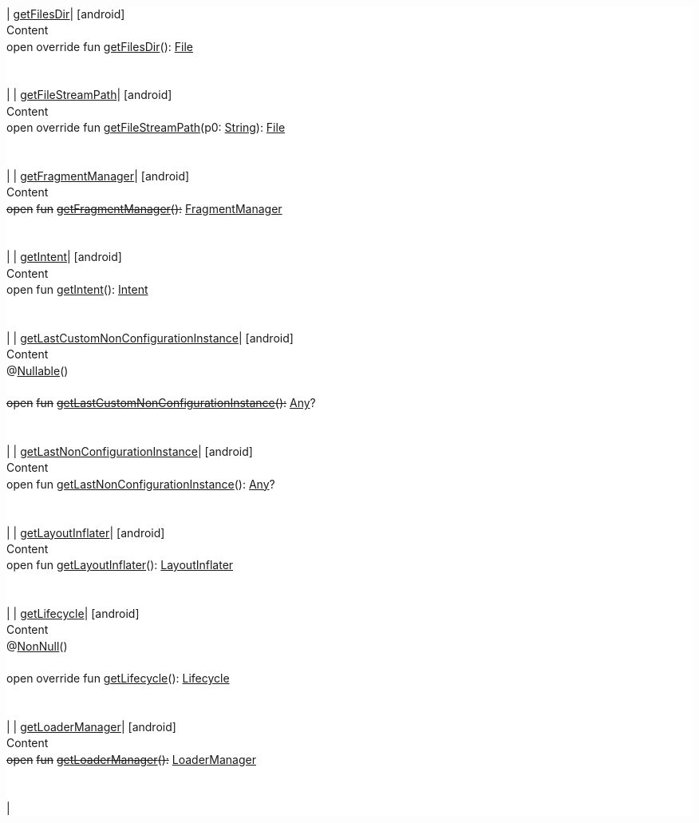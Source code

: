 | <a name="android.content/ContextWrapper/getFilesDir/#/PointingToDeclaration/"></a>[getFilesDir](index.md#%5Bandroid.content%2FContextWrapper%2FgetFilesDir%2F%23%2FPointingToDeclaration%2F%5D%2FFunctions%2F-1900176524)| <a name="android.content/ContextWrapper/getFilesDir/#/PointingToDeclaration/"></a>[android]  <br>Content  <br>open override fun [getFilesDir](index.md#%5Bandroid.content%2FContextWrapper%2FgetFilesDir%2F%23%2FPointingToDeclaration%2F%5D%2FFunctions%2F-1900176524)(): [File](https://developer.android.com/reference/kotlin/java/io/File.html)  <br><br><br>|
| <a name="android.content/ContextWrapper/getFileStreamPath/#kotlin.String/PointingToDeclaration/"></a>[getFileStreamPath](index.md#%5Bandroid.content%2FContextWrapper%2FgetFileStreamPath%2F%23kotlin.String%2FPointingToDeclaration%2F%5D%2FFunctions%2F-1900176524)| <a name="android.content/ContextWrapper/getFileStreamPath/#kotlin.String/PointingToDeclaration/"></a>[android]  <br>Content  <br>open override fun [getFileStreamPath](index.md#%5Bandroid.content%2FContextWrapper%2FgetFileStreamPath%2F%23kotlin.String%2FPointingToDeclaration%2F%5D%2FFunctions%2F-1900176524)(p0: [String](https://kotlinlang.org/api/latest/jvm/stdlib/kotlin/-string/index.html)): [File](https://developer.android.com/reference/kotlin/java/io/File.html)  <br><br><br>|
| <a name="android.app/Activity/getFragmentManager/#/PointingToDeclaration/"></a>[getFragmentManager](index.md#%5Bandroid.app%2FActivity%2FgetFragmentManager%2F%23%2FPointingToDeclaration%2F%5D%2FFunctions%2F-1900176524)| <a name="android.app/Activity/getFragmentManager/#/PointingToDeclaration/"></a>[android]  <br>Content  <br>~~open~~ ~~fun~~ [~~getFragmentManager~~](index.md#%5Bandroid.app%2FActivity%2FgetFragmentManager%2F%23%2FPointingToDeclaration%2F%5D%2FFunctions%2F-1900176524)~~(~~~~)~~~~:~~ [FragmentManager](https://developer.android.com/reference/kotlin/android/app/FragmentManager.html)  <br><br><br>|
| <a name="android.app/Activity/getIntent/#/PointingToDeclaration/"></a>[getIntent](index.md#%5Bandroid.app%2FActivity%2FgetIntent%2F%23%2FPointingToDeclaration%2F%5D%2FFunctions%2F-1900176524)| <a name="android.app/Activity/getIntent/#/PointingToDeclaration/"></a>[android]  <br>Content  <br>open fun [getIntent](index.md#%5Bandroid.app%2FActivity%2FgetIntent%2F%23%2FPointingToDeclaration%2F%5D%2FFunctions%2F-1900176524)(): [Intent](https://developer.android.com/reference/kotlin/android/content/Intent.html)  <br><br><br>|
| <a name="androidx.activity/ComponentActivity/getLastCustomNonConfigurationInstance/#/PointingToDeclaration/"></a>[getLastCustomNonConfigurationInstance](index.md#%5Bandroidx.activity%2FComponentActivity%2FgetLastCustomNonConfigurationInstance%2F%23%2FPointingToDeclaration%2F%5D%2FFunctions%2F-1900176524)| <a name="androidx.activity/ComponentActivity/getLastCustomNonConfigurationInstance/#/PointingToDeclaration/"></a>[android]  <br>Content  <br>@[Nullable](https://developer.android.com/reference/kotlin/androidx/annotation/Nullable.html)()  <br>  <br>~~open~~ ~~fun~~ [~~getLastCustomNonConfigurationInstance~~](index.md#%5Bandroidx.activity%2FComponentActivity%2FgetLastCustomNonConfigurationInstance%2F%23%2FPointingToDeclaration%2F%5D%2FFunctions%2F-1900176524)~~(~~~~)~~~~:~~ [Any](https://kotlinlang.org/api/latest/jvm/stdlib/kotlin/-any/index.html)?  <br><br><br>|
| <a name="android.app/Activity/getLastNonConfigurationInstance/#/PointingToDeclaration/"></a>[getLastNonConfigurationInstance](index.md#%5Bandroid.app%2FActivity%2FgetLastNonConfigurationInstance%2F%23%2FPointingToDeclaration%2F%5D%2FFunctions%2F-1900176524)| <a name="android.app/Activity/getLastNonConfigurationInstance/#/PointingToDeclaration/"></a>[android]  <br>Content  <br>open fun [getLastNonConfigurationInstance](index.md#%5Bandroid.app%2FActivity%2FgetLastNonConfigurationInstance%2F%23%2FPointingToDeclaration%2F%5D%2FFunctions%2F-1900176524)(): [Any](https://kotlinlang.org/api/latest/jvm/stdlib/kotlin/-any/index.html)?  <br><br><br>|
| <a name="android.app/Activity/getLayoutInflater/#/PointingToDeclaration/"></a>[getLayoutInflater](index.md#%5Bandroid.app%2FActivity%2FgetLayoutInflater%2F%23%2FPointingToDeclaration%2F%5D%2FFunctions%2F-1900176524)| <a name="android.app/Activity/getLayoutInflater/#/PointingToDeclaration/"></a>[android]  <br>Content  <br>open fun [getLayoutInflater](index.md#%5Bandroid.app%2FActivity%2FgetLayoutInflater%2F%23%2FPointingToDeclaration%2F%5D%2FFunctions%2F-1900176524)(): [LayoutInflater](https://developer.android.com/reference/kotlin/android/view/LayoutInflater.html)  <br><br><br>|
| <a name="androidx.activity/ComponentActivity/getLifecycle/#/PointingToDeclaration/"></a>[getLifecycle](index.md#%5Bandroidx.activity%2FComponentActivity%2FgetLifecycle%2F%23%2FPointingToDeclaration%2F%5D%2FFunctions%2F-1900176524)| <a name="androidx.activity/ComponentActivity/getLifecycle/#/PointingToDeclaration/"></a>[android]  <br>Content  <br>@[NonNull](https://developer.android.com/reference/kotlin/androidx/annotation/NonNull.html)()  <br>  <br>open override fun [getLifecycle](index.md#%5Bandroidx.activity%2FComponentActivity%2FgetLifecycle%2F%23%2FPointingToDeclaration%2F%5D%2FFunctions%2F-1900176524)(): [Lifecycle](https://developer.android.com/reference/kotlin/androidx/lifecycle/Lifecycle.html)  <br><br><br>|
| <a name="android.app/Activity/getLoaderManager/#/PointingToDeclaration/"></a>[getLoaderManager](index.md#%5Bandroid.app%2FActivity%2FgetLoaderManager%2F%23%2FPointingToDeclaration%2F%5D%2FFunctions%2F-1900176524)| <a name="android.app/Activity/getLoaderManager/#/PointingToDeclaration/"></a>[android]  <br>Content  <br>~~open~~ ~~fun~~ [~~getLoaderManager~~](index.md#%5Bandroid.app%2FActivity%2FgetLoaderManager%2F%23%2FPointingToDeclaration%2F%5D%2FFunctions%2F-1900176524)~~(~~~~)~~~~:~~ [LoaderManager](https://developer.android.com/reference/kotlin/android/app/LoaderManager.html)  <br><br><br>|